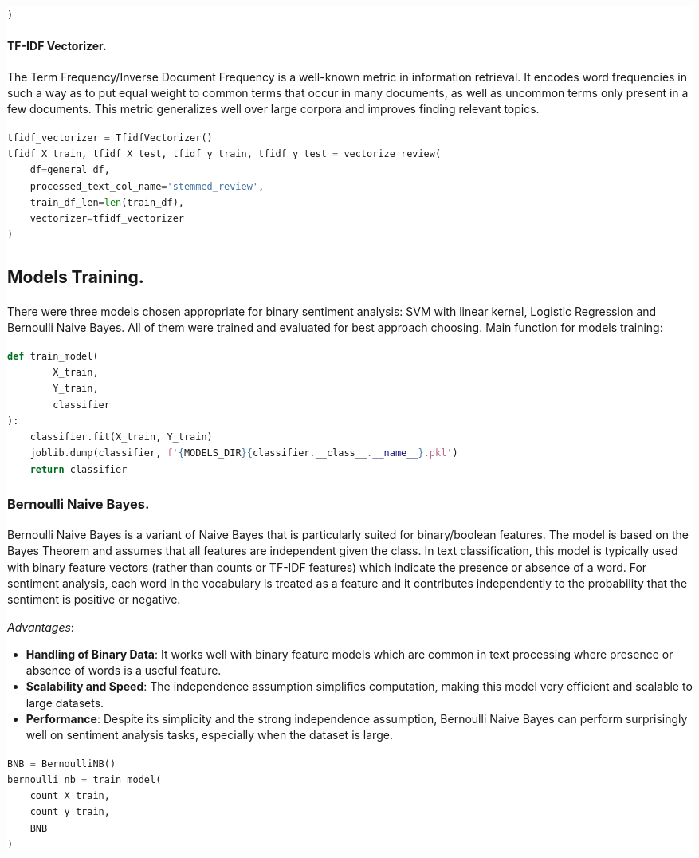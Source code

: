 ```python
)
```

#### TF-IDF Vectorizer.
The Term Frequency/Inverse Document Frequency is a well-known metric in information retrieval. It encodes word frequencies in such a way as to put equal weight to common terms that occur in many documents, as well as uncommon terms only present in a few documents. This metric generalizes well over large corpora and improves finding relevant topics.
```python
tfidf_vectorizer = TfidfVectorizer()
tfidf_X_train, tfidf_X_test, tfidf_y_train, tfidf_y_test = vectorize_review(
    df=general_df,
    processed_text_col_name='stemmed_review',
    train_df_len=len(train_df),
    vectorizer=tfidf_vectorizer
)
```

## Models Training.

There were three models chosen appropriate for binary sentiment analysis: SVM with linear kernel, Logistic Regression and Bernoulli Naive Bayes. All of them were trained and evaluated for best approach choosing.
Main function for models training:
```python
def train_model(
        X_train,
        Y_train,
        classifier
):
    classifier.fit(X_train, Y_train)
    joblib.dump(classifier, f'{MODELS_DIR}{classifier.__class__.__name__}.pkl')
    return classifier
```


### Bernoulli Naive Bayes.
Bernoulli Naive Bayes is a variant of Naive Bayes that is particularly suited for binary/boolean features. The model is based on the Bayes Theorem and assumes that all features are independent given the class. In text classification, this model is typically used with binary feature vectors (rather than counts or TF-IDF features) which indicate the presence or absence of a word. For sentiment analysis, each word in the vocabulary is treated as a feature and it contributes independently to the probability that the sentiment is positive or negative.

*Advantages*:
- **Handling of Binary Data**: It works well with binary feature models which are common in text processing where presence or absence of words is a useful feature.
- **Scalability and Speed**: The independence assumption simplifies computation, making this model very efficient and scalable to large datasets.
- **Performance**: Despite its simplicity and the strong independence assumption, Bernoulli Naive Bayes can perform surprisingly well on sentiment analysis tasks, especially when the dataset is large.
```python
BNB = BernoulliNB()
bernoulli_nb = train_model(
    count_X_train,
    count_y_train,
    BNB
)
```
